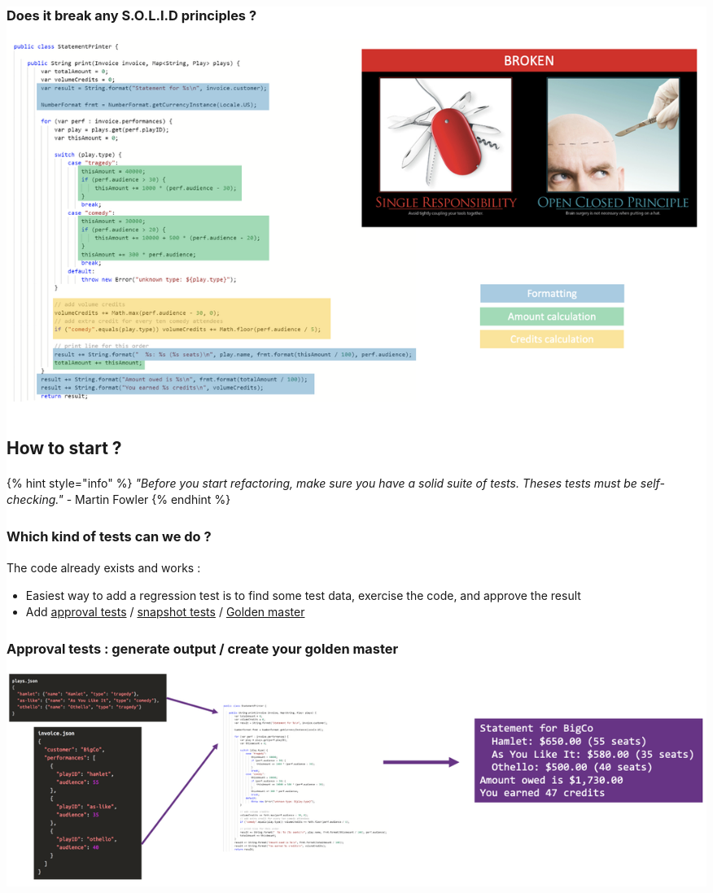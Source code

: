 ### Does it break any S.O.L.I.D principles ?

![](<../../../.gitbook/assets/image (85).png>)

## How to start ?

{% hint style="info" %}
_"Before you start refactoring, make sure you have a solid suite of tests. Theses tests must be self-checking."_ - Martin Fowler
{% endhint %}

### Which kind of tests can we do ?

The code already exists and works :

* Easiest way to add a regression test is to find some test data, exercise the code, and approve the result
* Add [approval tests](https://approvaltests.com/) / [snapshot tests](https://jestjs.io/docs/en/snapshot-testing) / [Golden master](https://codurance.com/2012/11/11/testing-legacy-code-with-golden-master/)

### Approval tests : generate output / create your golden master

![](<../../../.gitbook/assets/image (86).png>)
